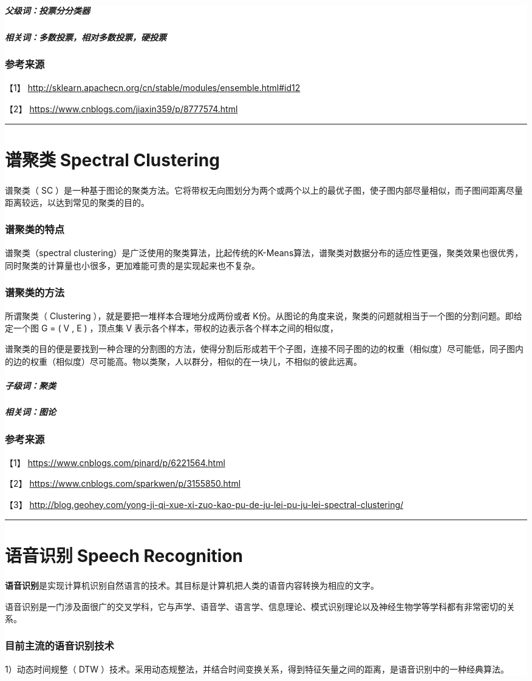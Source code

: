 
##### 父级词：投票分分类器
##### 相关词：多数投票，相对多数投票，硬投票

### 参考来源

【1】  http://sklearn.apachecn.org/cn/stable/modules/ensemble.html#id12

【2】  https://www.cnblogs.com/jiaxin359/p/8777574.html

*****

# 谱聚类 Spectral Clustering

谱聚类（ SC ）是一种基于图论的聚类方法。它将带权无向图划分为两个或两个以上的最优子图，使子图内部尽量相似，而子图间距离尽量距离较远，以达到常见的聚类的目的。


### 谱聚类的特点

谱聚类（spectral clustering）是广泛使用的聚类算法，比起传统的K-Means算法，谱聚类对数据分布的适应性更强，聚类效果也很优秀，同时聚类的计算量也小很多，更加难能可贵的是实现起来也不复杂。


### 谱聚类的方法

所谓聚类（ Clustering ），就是要把一堆样本合理地分成两份或者 K份。从图论的角度来说，聚类的问题就相当于一个图的分割问题。即给定一个图 G = ( V ,  E ) ，顶点集 V 表示各个样本，带权的边表示各个样本之间的相似度，

谱聚类的目的便是要找到一种合理的分割图的方法，使得分割后形成若干个子图，连接不同子图的边的权重（相似度）尽可能低，同子图内的边的权重（相似度）尽可能高。物以类聚，人以群分，相似的在一块儿，不相似的彼此远离。


##### 子级词：聚类
##### 相关词：图论

### 参考来源

【1】  https://www.cnblogs.com/pinard/p/6221564.html

【2】  https://www.cnblogs.com/sparkwen/p/3155850.html

【3】  http://blog.geohey.com/yong-ji-qi-xue-xi-zuo-kao-pu-de-ju-lei-pu-ju-lei-spectral-clustering/

*****

# 语音识别 Speech Recognition      

**语音识别**是实现计算机识别自然语言的技术。其目标是计算机把人类的语音内容转换为相应的文字。

语音识别是一门涉及面很广的交叉学科，它与声学、语音学、语言学、信息理论、模式识别理论以及神经生物学等学科都有非常密切的关系。

### 目前主流的语音识别技术

1）动态时间规整（ DTW ）技术。采用动态规整法，并结合时间变换关系，得到特征矢量之间的距离，是语音识别中的一种经典算法。
